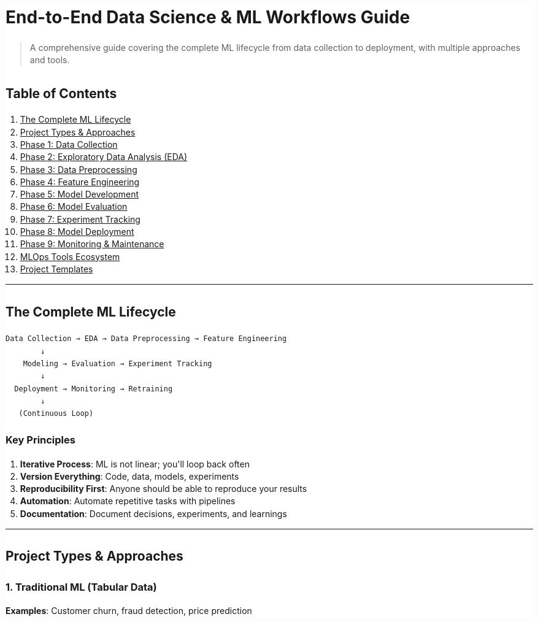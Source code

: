 # End-to-End Data Science & ML Workflows Guide

> A comprehensive guide covering the complete ML lifecycle from data collection to deployment, with multiple approaches and tools.

## Table of Contents

1. [The Complete ML Lifecycle](#the-complete-ml-lifecycle)
2. [Project Types & Approaches](#project-types--approaches)
3. [Phase 1: Data Collection](#phase-1-data-collection)
4. [Phase 2: Exploratory Data Analysis (EDA)](#phase-2-exploratory-data-analysis-eda)
5. [Phase 3: Data Preprocessing](#phase-3-data-preprocessing)
6. [Phase 4: Feature Engineering](#phase-4-feature-engineering)
7. [Phase 5: Model Development](#phase-5-model-development)
8. [Phase 6: Model Evaluation](#phase-6-model-evaluation)
9. [Phase 7: Experiment Tracking](#phase-7-experiment-tracking)
10. [Phase 8: Model Deployment](#phase-8-model-deployment)
11. [Phase 9: Monitoring & Maintenance](#phase-9-monitoring--maintenance)
12. [MLOps Tools Ecosystem](#mlops-tools-ecosystem)
13. [Project Templates](#project-templates)

---

## The Complete ML Lifecycle

```
Data Collection → EDA → Data Preprocessing → Feature Engineering
        ↓
    Modeling → Evaluation → Experiment Tracking
        ↓
  Deployment → Monitoring → Retraining
        ↓
   (Continuous Loop)
```

### Key Principles

1. **Iterative Process**: ML is not linear; you'll loop back often
2. **Version Everything**: Code, data, models, experiments
3. **Reproducibility First**: Anyone should be able to reproduce your results
4. **Automation**: Automate repetitive tasks with pipelines
5. **Documentation**: Document decisions, experiments, and learnings

---

## Project Types & Approaches

### 1. Traditional ML (Tabular Data)
**Examples**: Customer churn, fraud detection, price prediction
